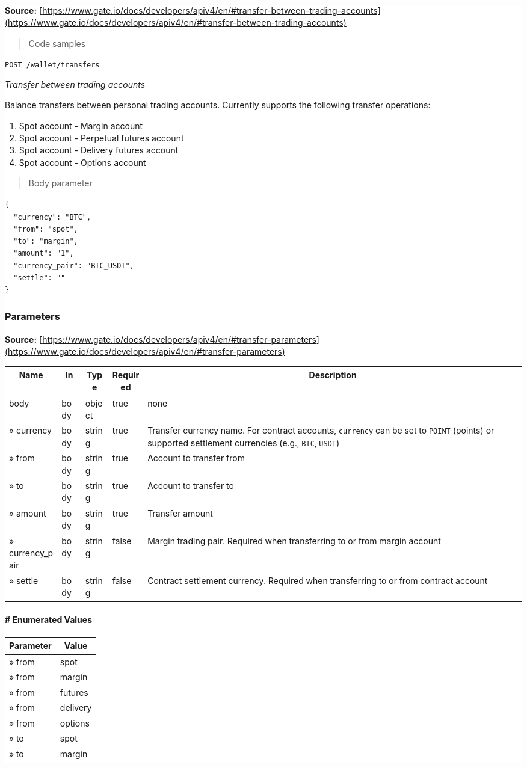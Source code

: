 **Source:**
[https://www.gate.io/docs/developers/apiv4/en/#transfer-between-trading-accounts](https://www.gate.io/docs/developers/apiv4/en/#transfer-between-trading-accounts)

> Code samples

`POST /wallet/transfers`

_Transfer between trading accounts_

Balance transfers between personal trading accounts. Currently supports the
following transfer operations:

1.  Spot account - Margin account
2.  Spot account - Perpetual futures account
3.  Spot account - Delivery futures account
4.  Spot account - Options account

> Body parameter

```
{
  "currency": "BTC",
  "from": "spot",
  "to": "margin",
  "amount": "1",
  "currency_pair": "BTC_USDT",
  "settle": ""
}
```

### Parameters

**Source:**
[https://www.gate.io/docs/developers/apiv4/en/#transfer-parameters](https://www.gate.io/docs/developers/apiv4/en/#transfer-parameters)

| Name            | In   | Type   | Required | Description                                                                                                                                       |
| --------------- | ---- | ------ | -------- | ------------------------------------------------------------------------------------------------------------------------------------------------- |
| body            | body | object | true     | none                                                                                                                                              |
| » currency      | body | string | true     | Transfer currency name. For contract accounts, `currency` can be set to `POINT` (points) or supported settlement currencies (e.g., `BTC`, `USDT`) |
| » from          | body | string | true     | Account to transfer from                                                                                                                          |
| » to            | body | string | true     | Account to transfer to                                                                                                                            |
| » amount        | body | string | true     | Transfer amount                                                                                                                                   |
| » currency_pair | body | string | false    | Margin trading pair. Required when transferring to or from margin account                                                                         |
| » settle        | body | string | false    | Contract settlement currency. Required when transferring to or from contract account                                                              |

#### [#](#enumerated-values) Enumerated Values

| Parameter | Value    |
| --------- | -------- |
| » from    | spot     |
| » from    | margin   |
| » from    | futures  |
| » from    | delivery |
| » from    | options  |
| » to      | spot     |
| » to      | margin   |